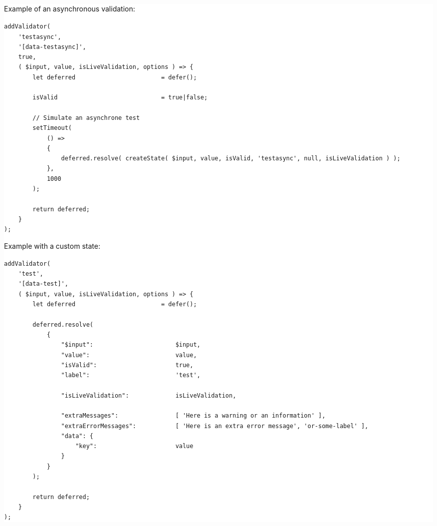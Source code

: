 Example of an asynchronous validation:

```
addValidator(
    'testasync',
    '[data-testasync]',
    true,
    ( $input, value, isLiveValidation, options ) => {
        let deferred                        = defer();

        isValid                             = true|false;

        // Simulate an asynchrone test
        setTimeout(
            () =>
            {
                deferred.resolve( createState( $input, value, isValid, 'testasync', null, isLiveValidation ) );
            },
            1000
        );

        return deferred;
    }
);
```

Example with a custom state:

```
addValidator(
    'test',
    '[data-test]',
    ( $input, value, isLiveValidation, options ) => {
        let deferred                        = defer();

        deferred.resolve(
            {
                "$input":                       $input,
                "value":                        value,
                "isValid":                      true,
                "label":                        'test',

                "isLiveValidation":             isLiveValidation,

                "extraMessages":                [ 'Here is a warning or an information' ],
                "extraErrorMessages":           [ 'Here is an extra error message', 'or-some-label' ],
                "data": {
                    "key":                      value
                }
            }
        );

        return deferred;
    }
);
```
